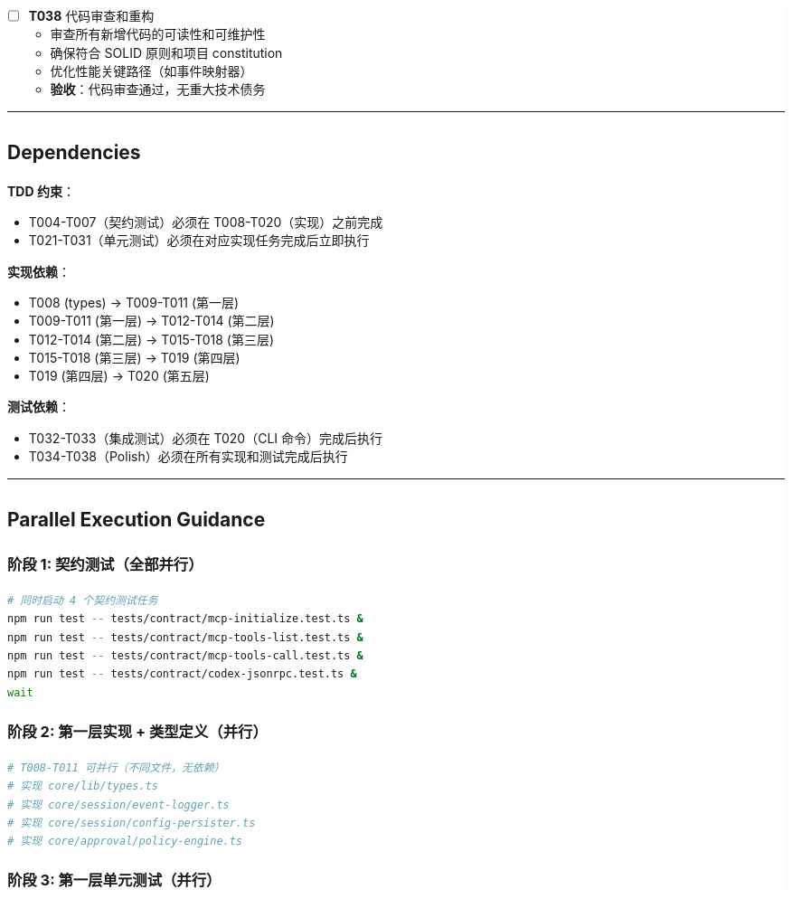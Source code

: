 - [ ] **T038** 代码审查和重构
  - 审查所有新增代码的可读性和可维护性
  - 确保符合 SOLID 原则和项目 constitution
  - 优化性能关键路径（如事件映射器）
  - **验收**：代码审查通过，无重大技术债务

---

## Dependencies

**TDD 约束**：

- T004-T007（契约测试）必须在 T008-T020（实现）之前完成
- T021-T031（单元测试）必须在对应实现任务完成后立即执行

**实现依赖**：

- T008 (types) → T009-T011 (第一层)
- T009-T011 (第一层) → T012-T014 (第二层)
- T012-T014 (第二层) → T015-T018 (第三层)
- T015-T018 (第三层) → T019 (第四层)
- T019 (第四层) → T020 (第五层)

**测试依赖**：

- T032-T033（集成测试）必须在 T020（CLI 命令）完成后执行
- T034-T038（Polish）必须在所有实现和测试完成后执行

---

## Parallel Execution Guidance

### 阶段 1: 契约测试（全部并行）

```bash
# 同时启动 4 个契约测试任务
npm run test -- tests/contract/mcp-initialize.test.ts &
npm run test -- tests/contract/mcp-tools-list.test.ts &
npm run test -- tests/contract/mcp-tools-call.test.ts &
npm run test -- tests/contract/codex-jsonrpc.test.ts &
wait
```

### 阶段 2: 第一层实现 + 类型定义（并行）

```bash
# T008-T011 可并行（不同文件，无依赖）
# 实现 core/lib/types.ts
# 实现 core/session/event-logger.ts
# 实现 core/session/config-persister.ts
# 实现 core/approval/policy-engine.ts
```

### 阶段 3: 第一层单元测试（并行）
